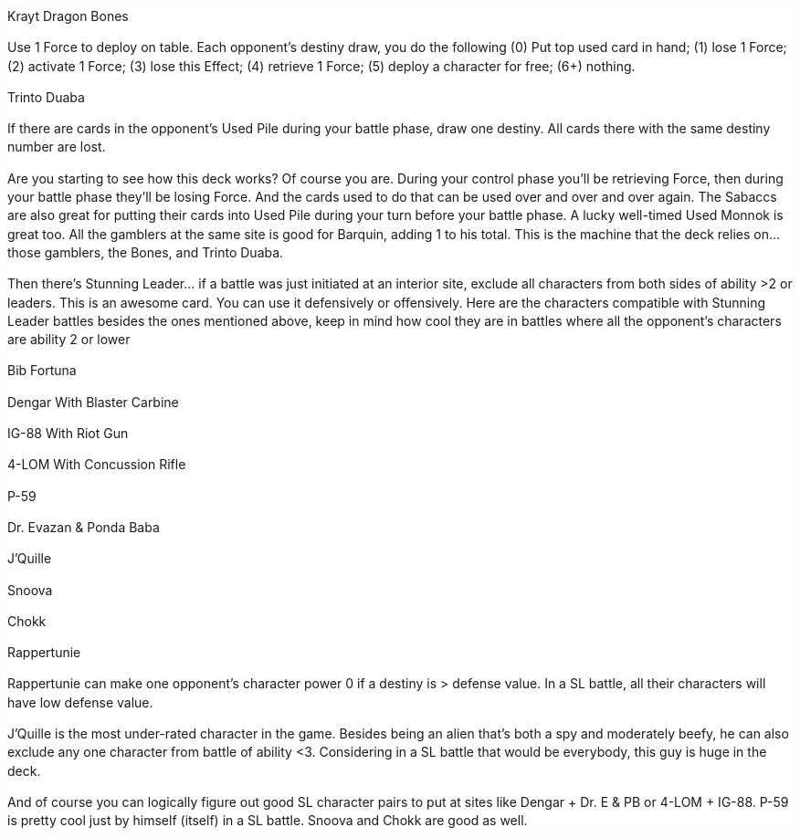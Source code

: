 Krayt Dragon Bones

Use 1 Force to deploy on table. Each opponent’s destiny draw, you do the following (0) Put top used card in hand; (1) lose 1 Force; (2) activate 1 Force; (3) lose this Effect; (4) retrieve 1 Force; (5) deploy a character for free; (6+) nothing.


Trinto Duaba

If there are cards in the opponent’s Used Pile during your battle phase, draw one destiny. All cards there with the same destiny number are lost.


Are you starting to see how this deck works? Of course you are. During your control phase you’ll be retrieving Force, then during your battle phase they’ll be losing Force. And the cards used to do that can be used over and over and over again. The Sabaccs are also great for putting their cards into Used Pile during your turn before your battle phase. A lucky well-timed Used Monnok is great too. All the gamblers at the same site is good for Barquin, adding 1 to his total. This is the machine that the deck relies on... those gamblers, the Bones, and Trinto Duaba.


Then there’s Stunning Leader... if a battle was just initiated at an interior site, exclude all characters from both sides of ability >2 or leaders. This is an awesome card. You can use it defensively or offensively. Here are the characters compatible with Stunning Leader battles besides the ones mentioned above, keep in mind how cool they are in battles where all the opponent’s characters are ability 2 or lower


Bib Fortuna

Dengar With Blaster Carbine

IG-88 With Riot Gun

4-LOM With Concussion Rifle

P-59

Dr. Evazan & Ponda Baba

J’Quille

Snoova

Chokk

Rappertunie


Rappertunie can make one opponent’s character power 0 if a destiny is > defense value. In a SL battle, all their characters will have low defense value.


J’Quille is the most under-rated character in the game. Besides being an alien that’s both a spy and moderately beefy, he can also exclude any one character from battle of ability <3. Considering in a SL battle that would be everybody, this guy is huge in the deck.


And of course you can logically figure out good SL character pairs to put at sites like Dengar + Dr. E & PB or 4-LOM + IG-88. P-59 is pretty cool just by himself (itself) in a SL battle. Snoova and Chokk are good as well.

